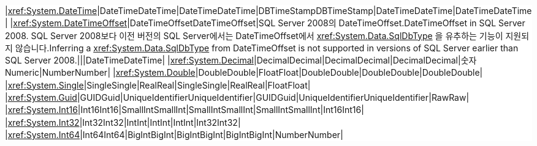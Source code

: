 |<xref:System.DateTime>|<span data-ttu-id="06323-165">DateTime</span><span class="sxs-lookup"><span data-stu-id="06323-165">DateTime</span></span>|<span data-ttu-id="06323-166">DateTime</span><span class="sxs-lookup"><span data-stu-id="06323-166">DateTime</span></span>|<span data-ttu-id="06323-167">DBTimeStamp</span><span class="sxs-lookup"><span data-stu-id="06323-167">DBTimeStamp</span></span>|<span data-ttu-id="06323-168">DateTime</span><span class="sxs-lookup"><span data-stu-id="06323-168">DateTime</span></span>|<span data-ttu-id="06323-169">DateTime</span><span class="sxs-lookup"><span data-stu-id="06323-169">DateTime</span></span>|
|<xref:System.DateTimeOffset>|<span data-ttu-id="06323-170">DateTimeOffset</span><span class="sxs-lookup"><span data-stu-id="06323-170">DateTimeOffset</span></span>|<span data-ttu-id="06323-171">SQL Server 2008의 DateTimeOffset.</span><span class="sxs-lookup"><span data-stu-id="06323-171">DateTimeOffset in SQL Server 2008.</span></span> <span data-ttu-id="06323-172">SQL Server 2008보다 이전 버전의 SQL Server에서는 DateTimeOffset에서 <xref:System.Data.SqlDbType> 을 유추하는 기능이 지원되지 않습니다.</span><span class="sxs-lookup"><span data-stu-id="06323-172">Inferring a <xref:System.Data.SqlDbType> from DateTimeOffset is not supported in versions of SQL Server earlier than SQL Server 2008.</span></span>|||<span data-ttu-id="06323-173">DateTime</span><span class="sxs-lookup"><span data-stu-id="06323-173">DateTime</span></span>|
|<xref:System.Decimal>|<span data-ttu-id="06323-174">Decimal</span><span class="sxs-lookup"><span data-stu-id="06323-174">Decimal</span></span>|<span data-ttu-id="06323-175">Decimal</span><span class="sxs-lookup"><span data-stu-id="06323-175">Decimal</span></span>|<span data-ttu-id="06323-176">Decimal</span><span class="sxs-lookup"><span data-stu-id="06323-176">Decimal</span></span>|<span data-ttu-id="06323-177">숫자</span><span class="sxs-lookup"><span data-stu-id="06323-177">Numeric</span></span>|<span data-ttu-id="06323-178">Number</span><span class="sxs-lookup"><span data-stu-id="06323-178">Number</span></span>|
|<xref:System.Double>|<span data-ttu-id="06323-179">Double</span><span class="sxs-lookup"><span data-stu-id="06323-179">Double</span></span>|<span data-ttu-id="06323-180">Float</span><span class="sxs-lookup"><span data-stu-id="06323-180">Float</span></span>|<span data-ttu-id="06323-181">Double</span><span class="sxs-lookup"><span data-stu-id="06323-181">Double</span></span>|<span data-ttu-id="06323-182">Double</span><span class="sxs-lookup"><span data-stu-id="06323-182">Double</span></span>|<span data-ttu-id="06323-183">Double</span><span class="sxs-lookup"><span data-stu-id="06323-183">Double</span></span>|
|<xref:System.Single>|<span data-ttu-id="06323-184">Single</span><span class="sxs-lookup"><span data-stu-id="06323-184">Single</span></span>|<span data-ttu-id="06323-185">Real</span><span class="sxs-lookup"><span data-stu-id="06323-185">Real</span></span>|<span data-ttu-id="06323-186">Single</span><span class="sxs-lookup"><span data-stu-id="06323-186">Single</span></span>|<span data-ttu-id="06323-187">Real</span><span class="sxs-lookup"><span data-stu-id="06323-187">Real</span></span>|<span data-ttu-id="06323-188">Float</span><span class="sxs-lookup"><span data-stu-id="06323-188">Float</span></span>|
|<xref:System.Guid>|<span data-ttu-id="06323-189">GUID</span><span class="sxs-lookup"><span data-stu-id="06323-189">Guid</span></span>|<span data-ttu-id="06323-190">UniqueIdentifier</span><span class="sxs-lookup"><span data-stu-id="06323-190">UniqueIdentifier</span></span>|<span data-ttu-id="06323-191">GUID</span><span class="sxs-lookup"><span data-stu-id="06323-191">Guid</span></span>|<span data-ttu-id="06323-192">UniqueIdentifier</span><span class="sxs-lookup"><span data-stu-id="06323-192">UniqueIdentifier</span></span>|<span data-ttu-id="06323-193">Raw</span><span class="sxs-lookup"><span data-stu-id="06323-193">Raw</span></span>|
|<xref:System.Int16>|<span data-ttu-id="06323-194">Int16</span><span class="sxs-lookup"><span data-stu-id="06323-194">Int16</span></span>|<span data-ttu-id="06323-195">SmallInt</span><span class="sxs-lookup"><span data-stu-id="06323-195">SmallInt</span></span>|<span data-ttu-id="06323-196">SmallInt</span><span class="sxs-lookup"><span data-stu-id="06323-196">SmallInt</span></span>|<span data-ttu-id="06323-197">SmallInt</span><span class="sxs-lookup"><span data-stu-id="06323-197">SmallInt</span></span>|<span data-ttu-id="06323-198">Int16</span><span class="sxs-lookup"><span data-stu-id="06323-198">Int16</span></span>|
|<xref:System.Int32>|<span data-ttu-id="06323-199">Int32</span><span class="sxs-lookup"><span data-stu-id="06323-199">Int32</span></span>|<span data-ttu-id="06323-200">Int</span><span class="sxs-lookup"><span data-stu-id="06323-200">Int</span></span>|<span data-ttu-id="06323-201">Int</span><span class="sxs-lookup"><span data-stu-id="06323-201">Int</span></span>|<span data-ttu-id="06323-202">Int</span><span class="sxs-lookup"><span data-stu-id="06323-202">Int</span></span>|<span data-ttu-id="06323-203">Int32</span><span class="sxs-lookup"><span data-stu-id="06323-203">Int32</span></span>|
|<xref:System.Int64>|<span data-ttu-id="06323-204">Int64</span><span class="sxs-lookup"><span data-stu-id="06323-204">Int64</span></span>|<span data-ttu-id="06323-205">BigInt</span><span class="sxs-lookup"><span data-stu-id="06323-205">BigInt</span></span>|<span data-ttu-id="06323-206">BigInt</span><span class="sxs-lookup"><span data-stu-id="06323-206">BigInt</span></span>|<span data-ttu-id="06323-207">BigInt</span><span class="sxs-lookup"><span data-stu-id="06323-207">BigInt</span></span>|<span data-ttu-id="06323-208">Number</span><span class="sxs-lookup"><span data-stu-id="06323-208">Number</span></span>|